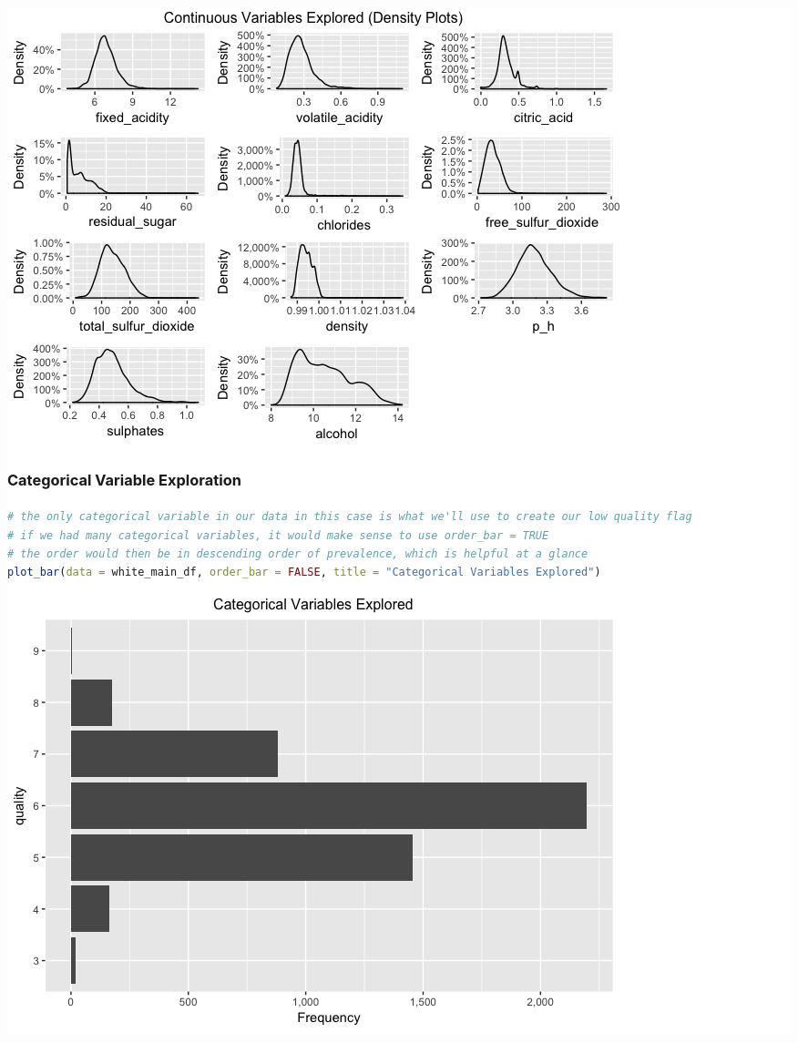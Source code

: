 ![](logistic_regression_files/figure-markdown_github/unnamed-chunk-8-1.png)

### Categorical Variable Exploration

``` r
# the only categorical variable in our data in this case is what we'll use to create our low quality flag
# if we had many categorical variables, it would make sense to use order_bar = TRUE
# the order would then be in descending order of prevalence, which is helpful at a glance
plot_bar(data = white_main_df, order_bar = FALSE, title = "Categorical Variables Explored")
```

![](logistic_regression_files/figure-markdown_github/unnamed-chunk-9-1.png)
